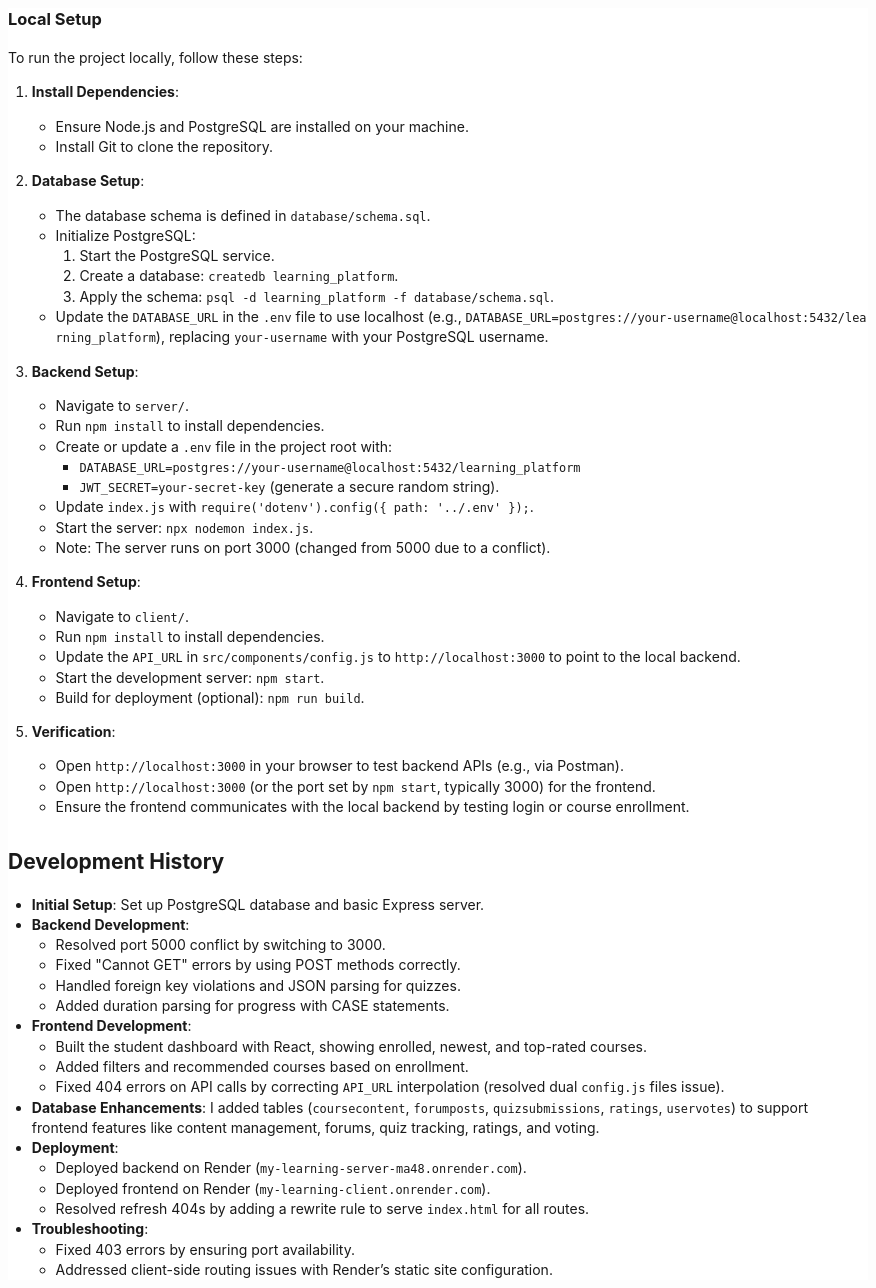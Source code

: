 ### Local Setup
To run the project locally, follow these steps:

1. **Install Dependencies**:
   - Ensure Node.js and PostgreSQL are installed on your machine.
   - Install Git to clone the repository.

2. **Database Setup**:
   - The database schema is defined in `database/schema.sql`.
   - Initialize PostgreSQL:
     1. Start the PostgreSQL service.
     2. Create a database: `createdb learning_platform`.
     3. Apply the schema: `psql -d learning_platform -f database/schema.sql`.
   - Update the `DATABASE_URL` in the `.env` file to use localhost (e.g., `DATABASE_URL=postgres://your-username@localhost:5432/learning_platform`), replacing `your-username` with your PostgreSQL username.

3. **Backend Setup**:
   - Navigate to `server/`.
   - Run `npm install` to install dependencies.
   - Create or update a `.env` file in the project root with:
     - `DATABASE_URL=postgres://your-username@localhost:5432/learning_platform`
     - `JWT_SECRET=your-secret-key` (generate a secure random string).
   - Update `index.js` with `require('dotenv').config({ path: '../.env' });`.
   - Start the server: `npx nodemon index.js`.
   - Note: The server runs on port 3000 (changed from 5000 due to a conflict).

4. **Frontend Setup**:
   - Navigate to `client/`.
   - Run `npm install` to install dependencies.
   - Update the `API_URL` in `src/components/config.js` to `http://localhost:3000` to point to the local backend.
   - Start the development server: `npm start`.
   - Build for deployment (optional): `npm run build`.

5. **Verification**:
   - Open `http://localhost:3000` in your browser to test backend APIs (e.g., via Postman).
   - Open `http://localhost:3000` (or the port set by `npm start`, typically 3000) for the frontend.
   - Ensure the frontend communicates with the local backend by testing login or course enrollment.

## Development History
- **Initial Setup**: Set up PostgreSQL database and basic Express server.
- **Backend Development**:
  - Resolved port 5000 conflict by switching to 3000.
  - Fixed "Cannot GET" errors by using POST methods correctly.
  - Handled foreign key violations and JSON parsing for quizzes.
  - Added duration parsing for progress with CASE statements.
- **Frontend Development**:
  - Built the student dashboard with React, showing enrolled, newest, and top-rated courses.
  - Added filters and recommended courses based on enrollment.
  - Fixed 404 errors on API calls by correcting `API_URL` interpolation (resolved dual `config.js` files issue).
- **Database Enhancements**: I added tables (`coursecontent`, `forumposts`, `quizsubmissions`, `ratings`, `uservotes`) to support frontend features like content management, forums, quiz tracking, ratings, and voting.
- **Deployment**:
  - Deployed backend on Render (`my-learning-server-ma48.onrender.com`).
  - Deployed frontend on Render (`my-learning-client.onrender.com`).
  - Resolved refresh 404s by adding a rewrite rule to serve `index.html` for all routes.
- **Troubleshooting**:
  - Fixed 403 errors by ensuring port availability.
  - Addressed client-side routing issues with Render’s static site configuration.
